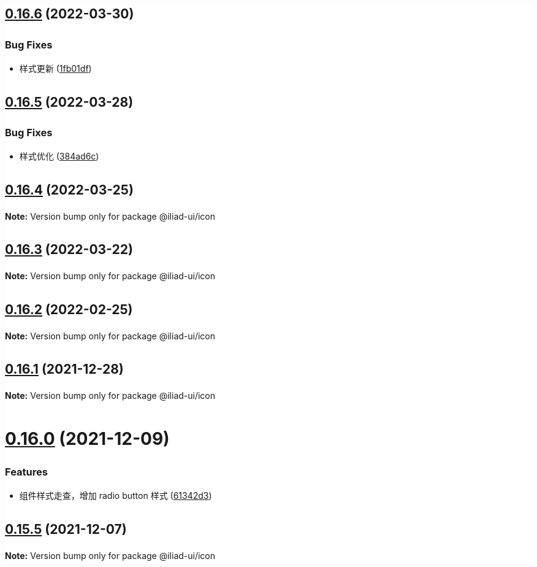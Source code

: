## [0.16.6](https://github.com/gaoding-inc/iliad-ui/compare/@iliad-ui/icon@0.16.5...@iliad-ui/icon@0.16.6) (2022-03-30)

### Bug Fixes

-   样式更新 ([1fb01df](https://github.com/gaoding-inc/iliad-ui/commit/1fb01dfbf22775a971423bc3985ececa476bbf29))

## [0.16.5](https://github.com/gaoding-inc/iliad-ui/compare/@iliad-ui/icon@0.16.4...@iliad-ui/icon@0.16.5) (2022-03-28)

### Bug Fixes

-   样式优化 ([384ad6c](https://github.com/gaoding-inc/iliad-ui/commit/384ad6c369aa2939103c13eb4cf450b423a53112))

## [0.16.4](https://github.com/gaoding-inc/iliad-ui/compare/@iliad-ui/icon@0.16.3...@iliad-ui/icon@0.16.4) (2022-03-25)

**Note:** Version bump only for package @iliad-ui/icon

## [0.16.3](https://github.com/gaoding-inc/iliad-ui/compare/@iliad-ui/icon@0.16.2...@iliad-ui/icon@0.16.3) (2022-03-22)

**Note:** Version bump only for package @iliad-ui/icon

## [0.16.2](https://github.com/gaoding-inc/iliad-ui/compare/@iliad-ui/icon@0.16.1...@iliad-ui/icon@0.16.2) (2022-02-25)

**Note:** Version bump only for package @iliad-ui/icon

## [0.16.1](https://github.com/gaoding-inc/iliad-ui/compare/@iliad-ui/icon@0.16.0...@iliad-ui/icon@0.16.1) (2021-12-28)

**Note:** Version bump only for package @iliad-ui/icon

# [0.16.0](https://github.com/gaoding-inc/iliad-ui/compare/@iliad-ui/icon@0.15.5...@iliad-ui/icon@0.16.0) (2021-12-09)

### Features

-   组件样式走查，增加 radio button 样式 ([61342d3](https://github.com/gaoding-inc/iliad-ui/commit/61342d3a086263c65611d4033f20428f8db2b8fa))

## [0.15.5](https://github.com/gaoding-inc/iliad-ui/compare/@iliad-ui/icon@0.15.4...@iliad-ui/icon@0.15.5) (2021-12-07)

**Note:** Version bump only for package @iliad-ui/icon
